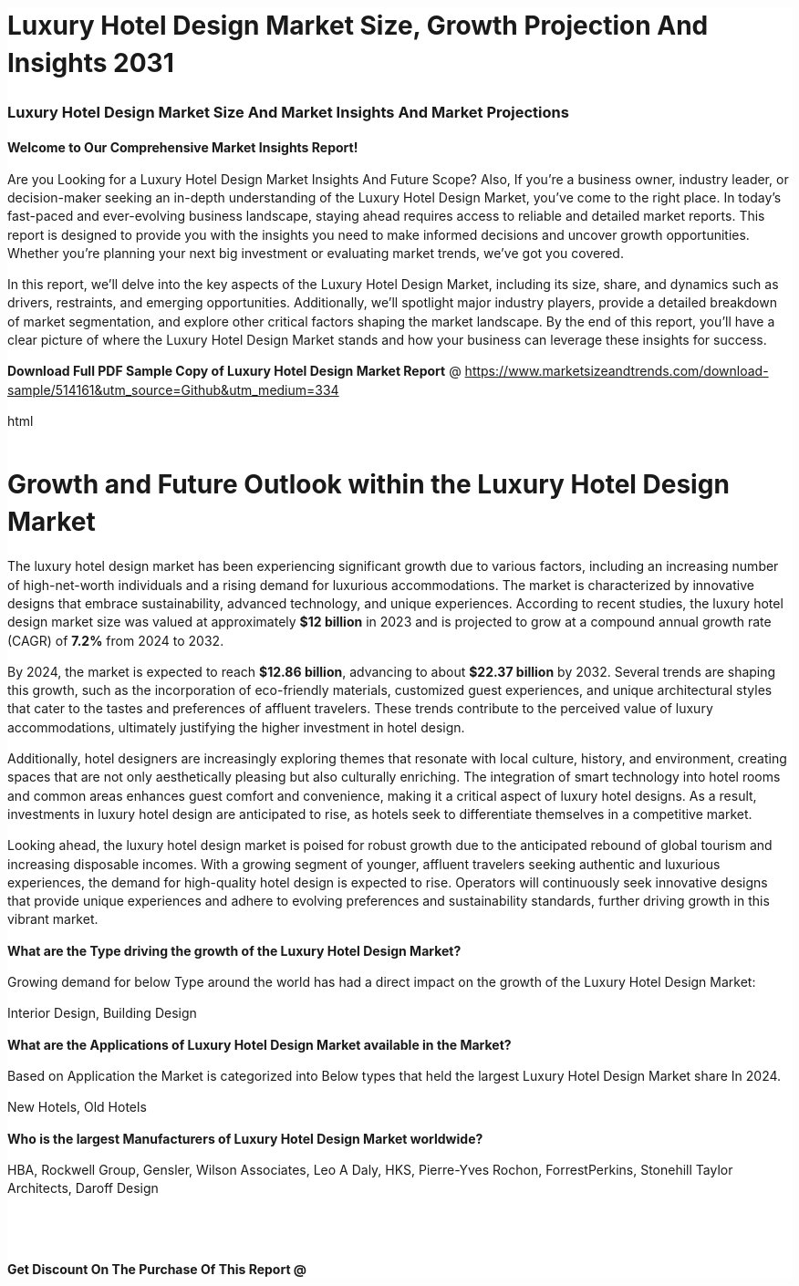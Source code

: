 <h1> Luxury Hotel Design Market Size, Growth Projection And Insights 2031</h1><div class="" data-test-id=""><h3><span class="">Luxury Hotel Design Market Size And Market Insights And Market Projections</span></h3></div><div class="" data-test-id=""><p><strong>Welcome to Our Comprehensive Market Insights Report!</strong></p><p>Are you Looking for a Luxury Hotel Design Market Insights And Future Scope? Also, If you&rsquo;re a business owner, industry leader, or decision-maker seeking an in-depth understanding of the Luxury Hotel Design Market, you&rsquo;ve come to the right place. In today&rsquo;s fast-paced and ever-evolving business landscape, staying ahead requires access to reliable and detailed market reports. This report is designed to provide you with the insights you need to make informed decisions and uncover growth opportunities. Whether you&rsquo;re planning your next big investment or evaluating market trends, we&rsquo;ve got you covered.</p><p>In this report, we&rsquo;ll delve into the key aspects of the Luxury Hotel Design Market, including its size, share, and dynamics such as drivers, restraints, and emerging opportunities. Additionally, we&rsquo;ll spotlight major industry players, provide a detailed breakdown of market segmentation, and explore other critical factors shaping the market landscape. By the end of this report, you&rsquo;ll have a clear picture of where the Luxury Hotel Design Market stands and how your business can leverage these insights for success.</p><p><strong>Download Full PDF Sample Copy of Luxury Hotel Design Market Report</strong> @ <a href="https://www.marketsizeandtrends.com/download-sample/514161&utm_source=Github&utm_medium=334" target="_blank">https://www.marketsizeandtrends.com/download-sample/514161&utm_source=Github&utm_medium=334</a></p></div><div class="" data-test-id=""><p><span class="">html<!DOCTYPE html><html lang="en"><head> <meta charset="UTF-8"> <meta name="viewport" content="width=device-width, initial-scale=1.0"> <title>Luxury Hotel Design Market Growth and Outlook</title></head><body> <h1>Growth and Future Outlook within the Luxury Hotel Design Market</h1> <p>The luxury hotel design market has been experiencing significant growth due to various factors, including an increasing number of high-net-worth individuals and a rising demand for luxurious accommodations. The market is characterized by innovative designs that embrace sustainability, advanced technology, and unique experiences. According to recent studies, the luxury hotel design market size was valued at approximately <strong>$12 billion</strong> in 2023 and is projected to grow at a compound annual growth rate (CAGR) of <strong>7.2%</strong> from 2024 to 2032.</p> <p>By 2024, the market is expected to reach <strong>$12.86 billion</strong>, advancing to about <strong>$22.37 billion</strong> by 2032. Several trends are shaping this growth, such as the incorporation of eco-friendly materials, customized guest experiences, and unique architectural styles that cater to the tastes and preferences of affluent travelers. These trends contribute to the perceived value of luxury accommodations, ultimately justifying the higher investment in hotel design.</p> <p><strong></strong></p> <p>Additionally, hotel designers are increasingly exploring themes that resonate with local culture, history, and environment, creating spaces that are not only aesthetically pleasing but also culturally enriching. The integration of smart technology into hotel rooms and common areas enhances guest comfort and convenience, making it a critical aspect of luxury hotel designs. As a result, investments in luxury hotel design are anticipated to rise, as hotels seek to differentiate themselves in a competitive market.</p> <p>Looking ahead, the luxury hotel design market is poised for robust growth due to the anticipated rebound of global tourism and increasing disposable incomes. With a growing segment of younger, affluent travelers seeking authentic and luxurious experiences, the demand for high-quality hotel design is expected to rise. Operators will continuously seek innovative designs that provide unique experiences and adhere to evolving preferences and sustainability standards, further driving growth in this vibrant market.</p></body></html></span></p><p><strong><span class="">What are the&nbsp;Type driving the growth of the Luxury Hotel Design Market?</span></strong></p></div><div class="" data-test-id=""><p><span class="">Growing demand for below Type around the world has had a direct impact on the growth of the Luxury Hotel Design Market:</span></p></div><div class="" data-test-id=""><p>Interior Design, Building Design</p><p><span class=""><strong>What are the&nbsp;Applications&nbsp;of Luxury Hotel Design Market available in the Market?</strong></span></p></div><div class="" data-test-id=""><p><span class="">Based on Application the Market is categorized into Below types that held the largest Luxury Hotel Design Market share In 2024.</span></p></div><div class="" data-test-id=""><p><span class="">New Hotels, Old Hotels</span></p><p><span class=""><strong>Who is the largest Manufacturers of Luxury Hotel Design Market worldwide?</strong></span></p></div><div class="" data-test-id=""><p><span class="">HBA, Rockwell Group, Gensler, Wilson Associates, Leo A Daly, HKS, Pierre-Yves Rochon, ForrestPerkins, Stonehill Taylor Architects, Daroff Design</span></p></div><div class="" data-test-id="">&nbsp;</div><div class="" data-test-id="">&nbsp;</div><div class="" data-test-id=""><p><span class=""><strong>Get Discount On The Purchase Of This Report @</strong>